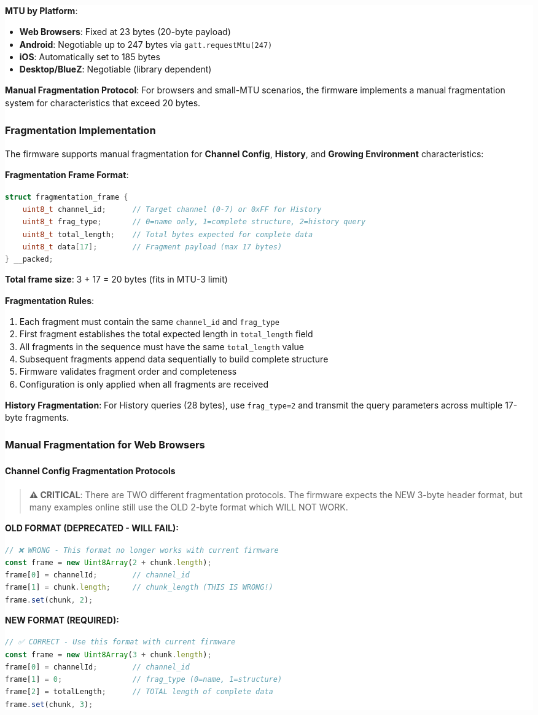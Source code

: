 **MTU by Platform**:
- **Web Browsers**: Fixed at 23 bytes (20-byte payload)
- **Android**: Negotiable up to 247 bytes via `gatt.requestMtu(247)`
- **iOS**: Automatically set to 185 bytes
- **Desktop/BlueZ**: Negotiable (library dependent)

**Manual Fragmentation Protocol**: For browsers and small-MTU scenarios, the firmware implements a manual fragmentation system for characteristics that exceed 20 bytes.

### Fragmentation Implementation

The firmware supports manual fragmentation for **Channel Config**, **History**, and **Growing Environment** characteristics:

**Fragmentation Frame Format**:
```c
struct fragmentation_frame {
    uint8_t channel_id;      // Target channel (0-7) or 0xFF for History
    uint8_t frag_type;       // 0=name only, 1=complete structure, 2=history query
    uint8_t total_length;    // Total bytes expected for complete data
    uint8_t data[17];        // Fragment payload (max 17 bytes)
} __packed;
```

**Total frame size**: 3 + 17 = 20 bytes (fits in MTU-3 limit)

**Fragmentation Rules**:
1. Each fragment must contain the same `channel_id` and `frag_type`
2. First fragment establishes the total expected length in `total_length` field
3. All fragments in the sequence must have the same `total_length` value
4. Subsequent fragments append data sequentially to build complete structure
5. Firmware validates fragment order and completeness
6. Configuration is only applied when all fragments are received

**History Fragmentation**: For History queries (28 bytes), use `frag_type=2` and transmit the query parameters across multiple 17-byte fragments.

### Manual Fragmentation for Web Browsers

#### Channel Config Fragmentation Protocols

> **⚠️ CRITICAL**: There are TWO different fragmentation protocols. The firmware expects the NEW 3-byte header format, but many examples online still use the OLD 2-byte format which WILL NOT WORK.

**OLD FORMAT (DEPRECATED - WILL FAIL):**
```javascript
// ❌ WRONG - This format no longer works with current firmware
const frame = new Uint8Array(2 + chunk.length);
frame[0] = channelId;        // channel_id
frame[1] = chunk.length;     // chunk_length (THIS IS WRONG!)
frame.set(chunk, 2);
```

**NEW FORMAT (REQUIRED):**
```javascript
// ✅ CORRECT - Use this format with current firmware
const frame = new Uint8Array(3 + chunk.length);
frame[0] = channelId;        // channel_id  
frame[1] = 0;                // frag_type (0=name, 1=structure)
frame[2] = totalLength;      // TOTAL length of complete data
frame.set(chunk, 3);
```

